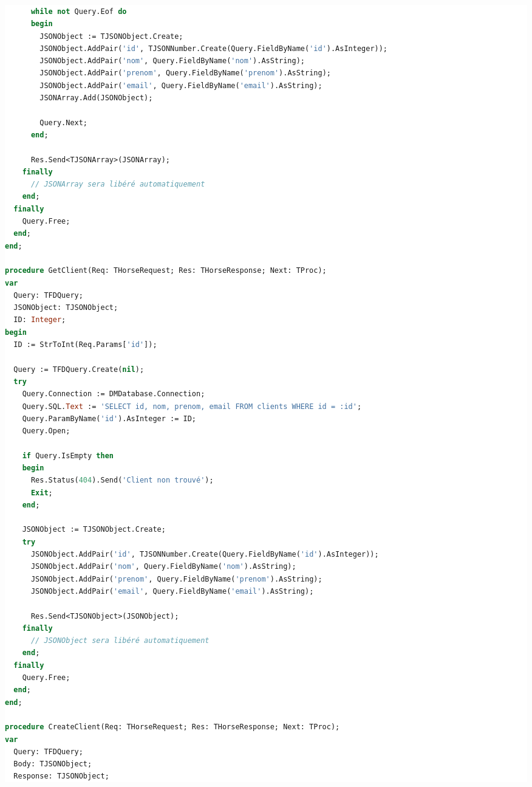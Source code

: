 ```pascal
      while not Query.Eof do
      begin
        JSONObject := TJSONObject.Create;
        JSONObject.AddPair('id', TJSONNumber.Create(Query.FieldByName('id').AsInteger));
        JSONObject.AddPair('nom', Query.FieldByName('nom').AsString);
        JSONObject.AddPair('prenom', Query.FieldByName('prenom').AsString);
        JSONObject.AddPair('email', Query.FieldByName('email').AsString);
        JSONArray.Add(JSONObject);

        Query.Next;
      end;

      Res.Send<TJSONArray>(JSONArray);
    finally
      // JSONArray sera libéré automatiquement
    end;
  finally
    Query.Free;
  end;
end;

procedure GetClient(Req: THorseRequest; Res: THorseResponse; Next: TProc);
var
  Query: TFDQuery;
  JSONObject: TJSONObject;
  ID: Integer;
begin
  ID := StrToInt(Req.Params['id']);

  Query := TFDQuery.Create(nil);
  try
    Query.Connection := DMDatabase.Connection;
    Query.SQL.Text := 'SELECT id, nom, prenom, email FROM clients WHERE id = :id';
    Query.ParamByName('id').AsInteger := ID;
    Query.Open;

    if Query.IsEmpty then
    begin
      Res.Status(404).Send('Client non trouvé');
      Exit;
    end;

    JSONObject := TJSONObject.Create;
    try
      JSONObject.AddPair('id', TJSONNumber.Create(Query.FieldByName('id').AsInteger));
      JSONObject.AddPair('nom', Query.FieldByName('nom').AsString);
      JSONObject.AddPair('prenom', Query.FieldByName('prenom').AsString);
      JSONObject.AddPair('email', Query.FieldByName('email').AsString);

      Res.Send<TJSONObject>(JSONObject);
    finally
      // JSONObject sera libéré automatiquement
    end;
  finally
    Query.Free;
  end;
end;

procedure CreateClient(Req: THorseRequest; Res: THorseResponse; Next: TProc);
var
  Query: TFDQuery;
  Body: TJSONObject;
  Response: TJSONObject;
```